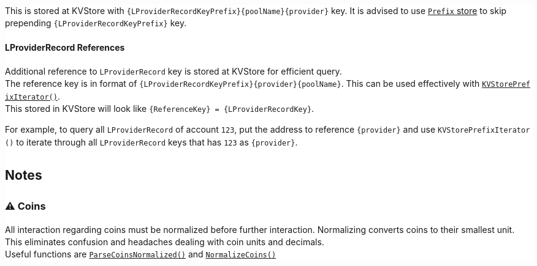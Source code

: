 This is stored at KVStore with
`{LProviderRecordKeyPrefix}{poolName}{provider}` key.
It is advised to use [`Prefix` store](https://docs.cosmos.network/master/core/store.html#prefix-store)
to skip prepending `{LProviderRecordKeyPrefix}` key.

#### LProviderRecord References

Additional reference to `LProviderRecord` key is stored at KVStore for
efficient query.  
The reference key is in format of
`{LProviderRecordKeyPrefix}{provider}{poolName}`.
This can be used effectively with [`KVStorePrefixIterator()`](https://github.com/cosmos/cosmos-sdk/blob/v0.46.1/types/store.go#L30).  
This stored in KVStore will look like `{ReferenceKey} = {LProviderRecordKey}`.

For example, to query all `LProviderRecord` of account `123`, put the
address to reference `{provider}` and use `KVStorePrefixIterator()` to iterate
through all `LProviderRecord` keys that has `123` as `{provider}`.


## Notes

### :warning: Coins

All interaction regarding coins must be normalized before further interaction.
Normalizing converts coins to their smallest unit.
This eliminates confusion and headaches dealing with coin units and decimals.  
Useful functions are [`ParseCoinsNormalized()`](https://github.com/cosmos/cosmos-sdk/blob/v0.46.0/types/coin.go#L919)
and [`NormalizeCoins()`](https://github.com/cosmos/cosmos-sdk/blob/v0.46.0/types/denom.go#L135)

